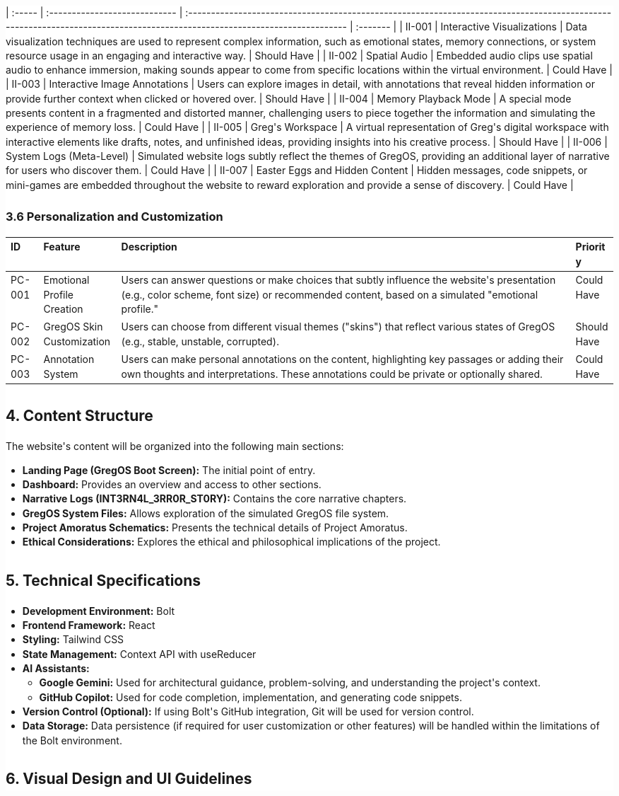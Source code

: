 | :----- | :---------------------------- | :------------------------------------------------------------------------------------------------------------------------------------------------------------------------ | :------- |
| II-001 | Interactive Visualizations   | Data visualization techniques are used to represent complex information, such as emotional states, memory connections, or system resource usage in an engaging and interactive way. | Should Have |
| II-002 | Spatial Audio                 | Embedded audio clips use spatial audio to enhance immersion, making sounds appear to come from specific locations within the virtual environment.                           | Could Have |
| II-003 | Interactive Image Annotations | Users can explore images in detail, with annotations that reveal hidden information or provide further context when clicked or hovered over.                                 | Should Have |
| II-004 | Memory Playback Mode          | A special mode presents content in a fragmented and distorted manner, challenging users to piece together the information and simulating the experience of memory loss.     | Could Have |
| II-005 | Greg's Workspace              | A virtual representation of Greg's digital workspace with interactive elements like drafts, notes, and unfinished ideas, providing insights into his creative process.       | Should Have |
| II-006 | System Logs (Meta-Level)      | Simulated website logs subtly reflect the themes of GregOS, providing an additional layer of narrative for users who discover them.                                       | Could Have |
| II-007 | Easter Eggs and Hidden Content | Hidden messages, code snippets, or mini-games are embedded throughout the website to reward exploration and provide a sense of discovery.                                   | Could Have |

### 3.6 Personalization and Customization

| ID     | Feature                     | Description                                                                                                                                                                                    | Priority |
| :----- | :-------------------------- | :--------------------------------------------------------------------------------------------------------------------------------------------------------------------------------------------- | :------- |
| PC-001 | Emotional Profile Creation  | Users can answer questions or make choices that subtly influence the website's presentation (e.g., color scheme, font size) or recommended content, based on a simulated "emotional profile." | Could Have |
| PC-002 | GregOS Skin Customization   | Users can choose from different visual themes ("skins") that reflect various states of GregOS (e.g., stable, unstable, corrupted).                                                               | Should Have |
| PC-003 | Annotation System           | Users can make personal annotations on the content, highlighting key passages or adding their own thoughts and interpretations. These annotations could be private or optionally shared.       | Could Have |

## 4. Content Structure

The website's content will be organized into the following main sections:

*   **Landing Page (GregOS Boot Screen):** The initial point of entry.
*   **Dashboard:** Provides an overview and access to other sections.
*   **Narrative Logs (INT3RN4L_3RR0R_ST0RY):** Contains the core narrative chapters.
*   **GregOS System Files:** Allows exploration of the simulated GregOS file system.
*   **Project Amoratus Schematics:** Presents the technical details of Project Amoratus.
*   **Ethical Considerations:** Explores the ethical and philosophical implications of the project.

## 5. Technical Specifications

*   **Development Environment:** Bolt
*   **Frontend Framework:** React
*   **Styling:** Tailwind CSS
*   **State Management:** Context API with useReducer
*   **AI Assistants:**
    *   **Google Gemini:** Used for architectural guidance, problem-solving, and understanding the project's context.
    *   **GitHub Copilot:** Used for code completion, implementation, and generating code snippets.
*   **Version Control (Optional):** If using Bolt's GitHub integration, Git will be used for version control.
*   **Data Storage:** Data persistence (if required for user customization or other features) will be handled within the limitations of the Bolt environment.

## 6. Visual Design and UI Guidelines
